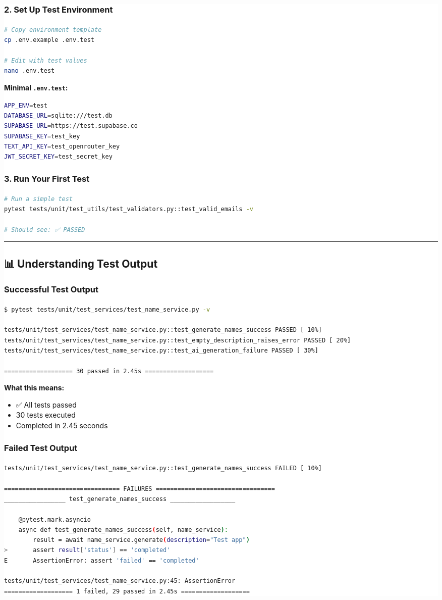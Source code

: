 ### 2. Set Up Test Environment

```bash
# Copy environment template
cp .env.example .env.test

# Edit with test values
nano .env.test
```

**Minimal `.env.test`:**
```bash
APP_ENV=test
DATABASE_URL=sqlite:///test.db
SUPABASE_URL=https://test.supabase.co
SUPABASE_KEY=test_key
TEXT_API_KEY=test_openrouter_key
JWT_SECRET_KEY=test_secret_key
```

### 3. Run Your First Test

```bash
# Run a simple test
pytest tests/unit/test_utils/test_validators.py::test_valid_emails -v

# Should see: ✅ PASSED
```

---

## 📊 Understanding Test Output

### Successful Test Output

```bash
$ pytest tests/unit/test_services/test_name_service.py -v

tests/unit/test_services/test_name_service.py::test_generate_names_success PASSED [ 10%]
tests/unit/test_services/test_name_service.py::test_empty_description_raises_error PASSED [ 20%]
tests/unit/test_services/test_name_service.py::test_ai_generation_failure PASSED [ 30%]

=================== 30 passed in 2.45s ===================
```

**What this means:**
- ✅ All tests passed
- 30 tests executed
- Completed in 2.45 seconds

### Failed Test Output

```bash
tests/unit/test_services/test_name_service.py::test_generate_names_success FAILED [ 10%]

================================ FAILURES =================================
_________________ test_generate_names_success __________________

    @pytest.mark.asyncio
    async def test_generate_names_success(self, name_service):
        result = await name_service.generate(description="Test app")
>       assert result['status'] == 'completed'
E       AssertionError: assert 'failed' == 'completed'

tests/unit/test_services/test_name_service.py:45: AssertionError
=================== 1 failed, 29 passed in 2.45s ===================
```